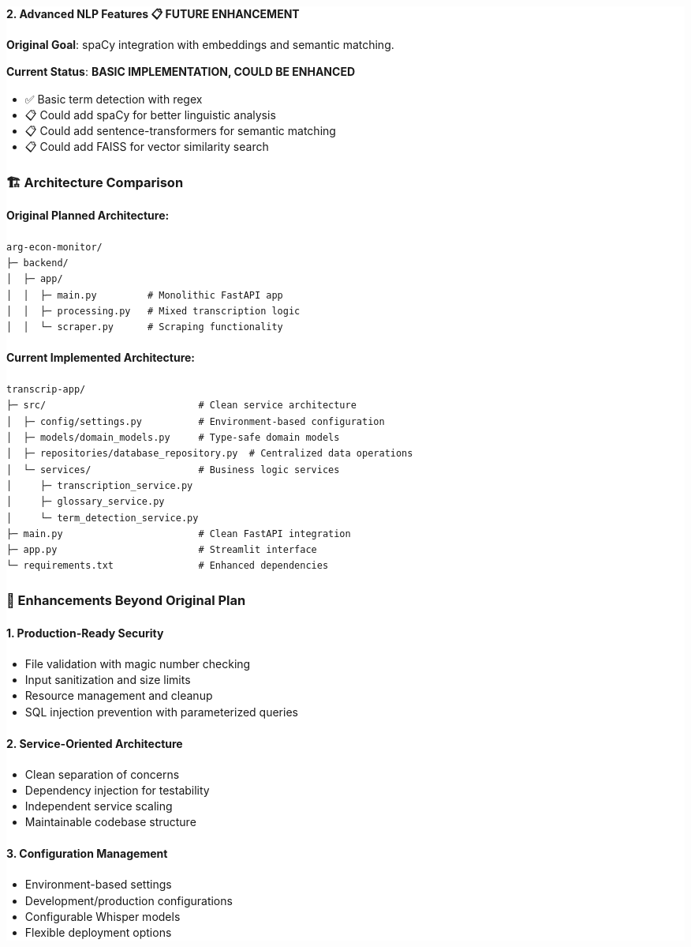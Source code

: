 #### 2. Advanced NLP Features 📋 **FUTURE ENHANCEMENT**
**Original Goal**: spaCy integration with embeddings and semantic matching.

**Current Status**: **BASIC IMPLEMENTATION, COULD BE ENHANCED**
- ✅ Basic term detection with regex
- 📋 Could add spaCy for better linguistic analysis
- 📋 Could add sentence-transformers for semantic matching
- 📋 Could add FAISS for vector similarity search

### 🏗️ Architecture Comparison

#### Original Planned Architecture:
```
arg-econ-monitor/
├─ backend/
│  ├─ app/
│  │  ├─ main.py         # Monolithic FastAPI app
│  │  ├─ processing.py   # Mixed transcription logic
│  │  └─ scraper.py      # Scraping functionality
```

#### Current Implemented Architecture:
```
transcrip-app/
├─ src/                           # Clean service architecture
│  ├─ config/settings.py          # Environment-based configuration
│  ├─ models/domain_models.py     # Type-safe domain models
│  ├─ repositories/database_repository.py  # Centralized data operations
│  └─ services/                   # Business logic services
│     ├─ transcription_service.py
│     ├─ glossary_service.py
│     └─ term_detection_service.py
├─ main.py                        # Clean FastAPI integration
├─ app.py                         # Streamlit interface
└─ requirements.txt               # Enhanced dependencies
```

### 🚀 Enhancements Beyond Original Plan

#### 1. **Production-Ready Security**
- File validation with magic number checking
- Input sanitization and size limits
- Resource management and cleanup
- SQL injection prevention with parameterized queries

#### 2. **Service-Oriented Architecture**
- Clean separation of concerns
- Dependency injection for testability
- Independent service scaling
- Maintainable codebase structure

#### 3. **Configuration Management**
- Environment-based settings
- Development/production configurations
- Configurable Whisper models
- Flexible deployment options

